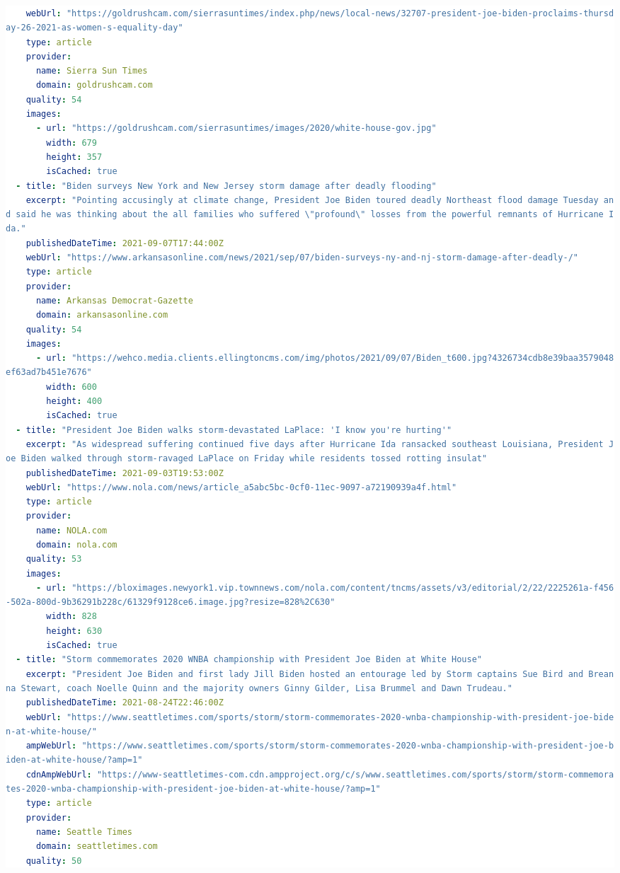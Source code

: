 ```yaml
    webUrl: "https://goldrushcam.com/sierrasuntimes/index.php/news/local-news/32707-president-joe-biden-proclaims-thursday-26-2021-as-women-s-equality-day"
    type: article
    provider:
      name: Sierra Sun Times
      domain: goldrushcam.com
    quality: 54
    images:
      - url: "https://goldrushcam.com/sierrasuntimes/images/2020/white-house-gov.jpg"
        width: 679
        height: 357
        isCached: true
  - title: "Biden surveys New York and New Jersey storm damage after deadly flooding"
    excerpt: "Pointing accusingly at climate change, President Joe Biden toured deadly Northeast flood damage Tuesday and said he was thinking about the all families who suffered \"profound\" losses from the powerful remnants of Hurricane Ida."
    publishedDateTime: 2021-09-07T17:44:00Z
    webUrl: "https://www.arkansasonline.com/news/2021/sep/07/biden-surveys-ny-and-nj-storm-damage-after-deadly-/"
    type: article
    provider:
      name: Arkansas Democrat-Gazette
      domain: arkansasonline.com
    quality: 54
    images:
      - url: "https://wehco.media.clients.ellingtoncms.com/img/photos/2021/09/07/Biden_t600.jpg?4326734cdb8e39baa3579048ef63ad7b451e7676"
        width: 600
        height: 400
        isCached: true
  - title: "President Joe Biden walks storm-devastated LaPlace: 'I know you're hurting'"
    excerpt: "As widespread suffering continued five days after Hurricane Ida ransacked southeast Louisiana, President Joe Biden walked through storm-ravaged LaPlace on Friday while residents tossed rotting insulat"
    publishedDateTime: 2021-09-03T19:53:00Z
    webUrl: "https://www.nola.com/news/article_a5abc5bc-0cf0-11ec-9097-a72190939a4f.html"
    type: article
    provider:
      name: NOLA.com
      domain: nola.com
    quality: 53
    images:
      - url: "https://bloximages.newyork1.vip.townnews.com/nola.com/content/tncms/assets/v3/editorial/2/22/2225261a-f456-502a-800d-9b36291b228c/61329f9128ce6.image.jpg?resize=828%2C630"
        width: 828
        height: 630
        isCached: true
  - title: "Storm commemorates 2020 WNBA championship with President Joe Biden at White House"
    excerpt: "President Joe Biden and first lady Jill Biden hosted an entourage led by Storm captains Sue Bird and Breanna Stewart, coach Noelle Quinn and the majority owners Ginny Gilder, Lisa Brummel and Dawn Trudeau."
    publishedDateTime: 2021-08-24T22:46:00Z
    webUrl: "https://www.seattletimes.com/sports/storm/storm-commemorates-2020-wnba-championship-with-president-joe-biden-at-white-house/"
    ampWebUrl: "https://www.seattletimes.com/sports/storm/storm-commemorates-2020-wnba-championship-with-president-joe-biden-at-white-house/?amp=1"
    cdnAmpWebUrl: "https://www-seattletimes-com.cdn.ampproject.org/c/s/www.seattletimes.com/sports/storm/storm-commemorates-2020-wnba-championship-with-president-joe-biden-at-white-house/?amp=1"
    type: article
    provider:
      name: Seattle Times
      domain: seattletimes.com
    quality: 50
```